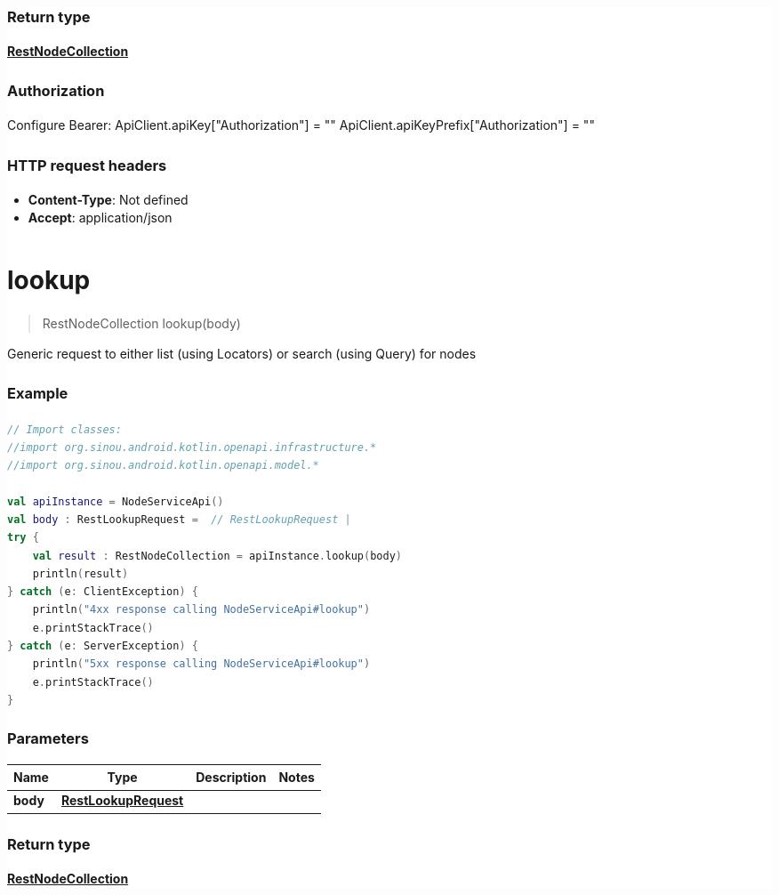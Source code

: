 ### Return type

[**RestNodeCollection**](RestNodeCollection.md)

### Authorization


Configure Bearer:
    ApiClient.apiKey["Authorization"] = ""
    ApiClient.apiKeyPrefix["Authorization"] = ""

### HTTP request headers

 - **Content-Type**: Not defined
 - **Accept**: application/json

<a id="lookup"></a>
# **lookup**
> RestNodeCollection lookup(body)

Generic request to either list (using Locators) or search (using Query) for nodes

### Example
```kotlin
// Import classes:
//import org.sinou.android.kotlin.openapi.infrastructure.*
//import org.sinou.android.kotlin.openapi.model.*

val apiInstance = NodeServiceApi()
val body : RestLookupRequest =  // RestLookupRequest | 
try {
    val result : RestNodeCollection = apiInstance.lookup(body)
    println(result)
} catch (e: ClientException) {
    println("4xx response calling NodeServiceApi#lookup")
    e.printStackTrace()
} catch (e: ServerException) {
    println("5xx response calling NodeServiceApi#lookup")
    e.printStackTrace()
}
```

### Parameters
| Name | Type | Description  | Notes |
| ------------- | ------------- | ------------- | ------------- |
| **body** | [**RestLookupRequest**](RestLookupRequest.md)|  | |

### Return type

[**RestNodeCollection**](RestNodeCollection.md)
